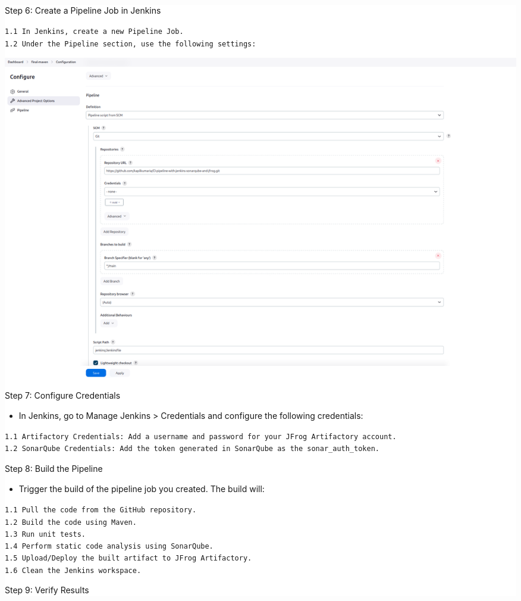 Step 6: Create a Pipeline Job in Jenkins

    1.1 In Jenkins, create a new Pipeline Job.
    1.2 Under the Pipeline section, use the following settings:

 ![jenkins](jenkins_job.png)  
 
   
Step 7: Configure Credentials

   * In Jenkins, go to Manage Jenkins > Credentials and configure the following credentials:

    1.1 Artifactory Credentials: Add a username and password for your JFrog Artifactory account.
    1.2 SonarQube Credentials: Add the token generated in SonarQube as the sonar_auth_token.


Step 8: Build the Pipeline

   * Trigger the build of the pipeline job you created. The build will:

    1.1 Pull the code from the GitHub repository.
    1.2 Build the code using Maven.
    1.3 Run unit tests.
    1.4 Perform static code analysis using SonarQube.
    1.5 Upload/Deploy the built artifact to JFrog Artifactory.
    1.6 Clean the Jenkins workspace.

Step 9: Verify Results

